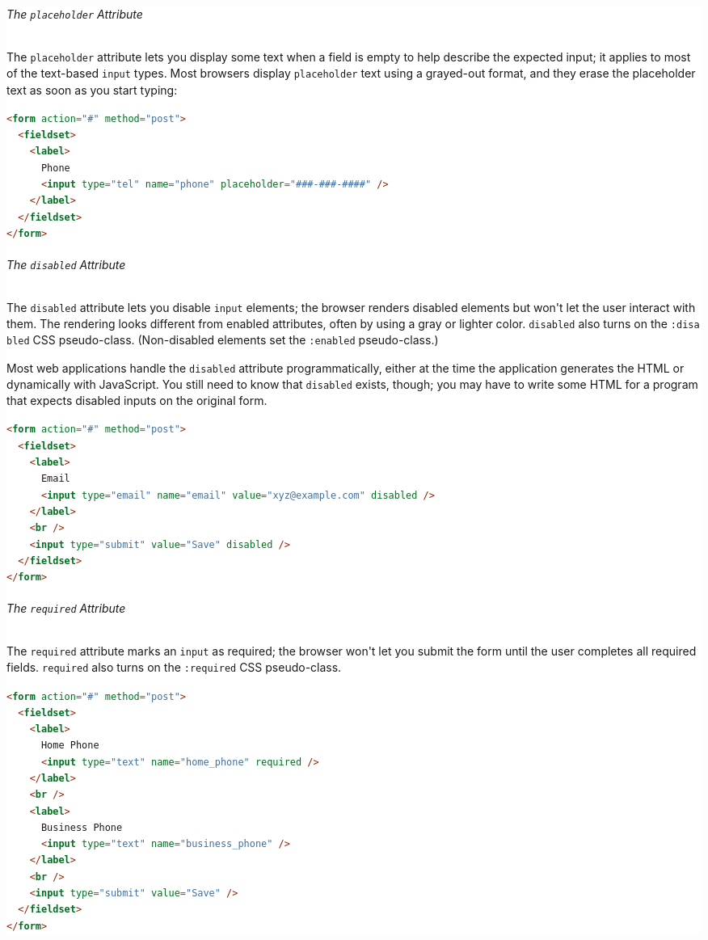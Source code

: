 ###### The `placeholder` Attribute

The `placeholder` attribute lets you display some text when a field is empty to help describe the expected input; it applies to most of the text-based `input` types. Most browsers display `placeholder` text using a grayed-out format, and they erase the placeholder text as soon as you start typing:  

```html
<form action="#" method="post">
  <fieldset>
    <label>
      Phone
      <input type="tel" name="phone" placeholder="###-###-####" />
    </label>
  </fieldset>
</form>
```

###### The `disabled` Attribute

The `disabled` attribute lets you disable `input` elements; the browser renders disabled elements but won't let the user interact with them. The rendering looks different from enabled attributes, often by using a gray or lighter color. `disabled` also turns on the `:disabled` CSS pseudo-class. (Non-disabled elements set the `:enabled` pseudo-class.)  

Most web applications handle the `disabled` attribute programmatically, either at the time the application generates the HTML or dynamically with JavaScript. You still need to know that `disabled` exists, though; you may have to write some HTML for a program that expects disabled inputs on the original form.

```html
<form action="#" method="post">
  <fieldset>
    <label>
      Email
      <input type="email" name="email" value="xyz@example.com" disabled />
    </label>
    <br />
    <input type="submit" value="Save" disabled />
  </fieldset>
</form>
```

###### The `required` Attribute

The `required` attribute marks an `input` as required; the browser won't let you submit the form until the user completes all required fields. `required` also turns on the `:required` CSS pseudo-class.

```html
<form action="#" method="post">
  <fieldset>
    <label>
      Home Phone
      <input type="text" name="home_phone" required />
    </label>
    <br />
    <label>
      Business Phone
      <input type="text" name="business_phone" />
    </label>
    <br />
    <input type="submit" value="Save" />
  </fieldset>
</form>
```
